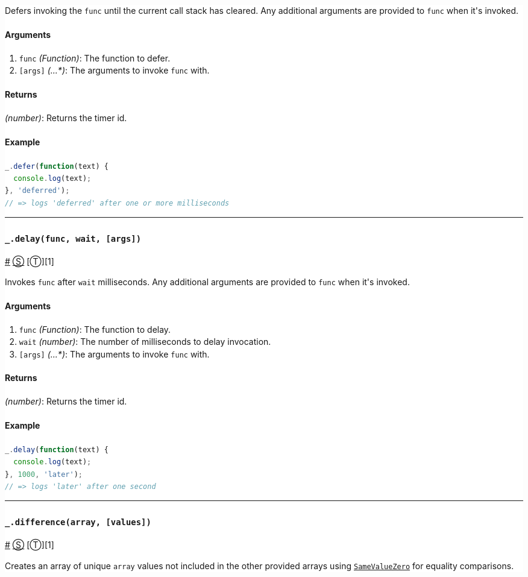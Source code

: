 Defers invoking the `func` until the current call stack has cleared. Any
additional arguments are provided to `func` when it's invoked.

#### Arguments
1. `func` *(Function)*: The function to defer.
2. `[args]` *(...&#42;)*: The arguments to invoke `func` with.

#### Returns
*(number)*:  Returns the timer id.

#### Example
```js
_.defer(function(text) {
  console.log(text);
}, 'deferred');
// => logs 'deferred' after one or more milliseconds
```
* * *





### <a id="delay"></a>`_.delay(func, wait, [args])`
<a href="#delay">#</a> [&#x24C8;](https://github.com/lodash/lodash/blob/master/lodash.js#L8705 "View in source") [&#x24C9;][1]

Invokes `func` after `wait` milliseconds. Any additional arguments are
provided to `func` when it's invoked.

#### Arguments
1. `func` *(Function)*: The function to delay.
2. `wait` *(number)*: The number of milliseconds to delay invocation.
3. `[args]` *(...&#42;)*: The arguments to invoke `func` with.

#### Returns
*(number)*:  Returns the timer id.

#### Example
```js
_.delay(function(text) {
  console.log(text);
}, 1000, 'later');
// => logs 'later' after one second
```
* * *





### <a id="difference"></a>`_.difference(array, [values])`
<a href="#difference">#</a> [&#x24C8;](https://github.com/lodash/lodash/blob/master/lodash.js#L5450 "View in source") [&#x24C9;][1]

Creates an array of unique `array` values not included in the other
provided arrays using [`SameValueZero`](http://ecma-international.org/ecma-262/6.0/#sec-samevaluezero)
for equality comparisons.
